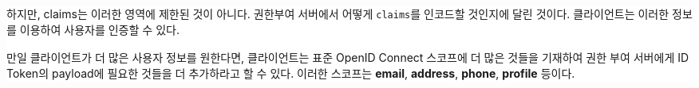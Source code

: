 하지만, claims는 이러한 영역에 제한된 것이 아니다. 
권한부여 서버에서 어떻게 `claims`를 인코드할 것인지에 달린 것이다. 
클라이언트는 이러한 정보를 이용하여 사용자를 인증할 수 있다.

만일 클라이언트가 더 많은 사용자 정보를 원한다면, 
클라이언트는 표준 OpenID Connect 스코프에 더 많은 것들을 기재하여 권한 부여 서버에게 ID Token의 payload에 필요한 것들을 더 추가하라고 할 수 있다. 
이러한 스코프는 **email**, **address**, **phone**, **profile** 등이다.